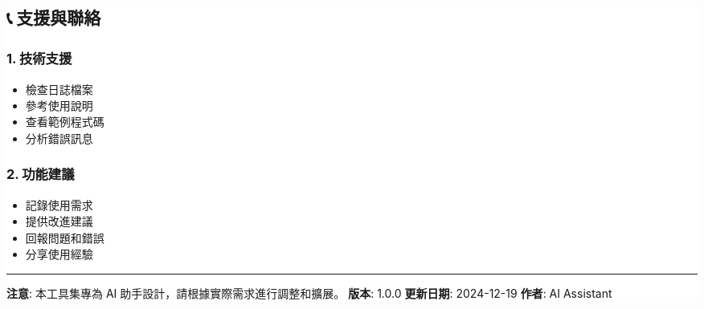 ## 📞 支援與聯絡

### 1. 技術支援
- 檢查日誌檔案
- 參考使用說明
- 查看範例程式碼
- 分析錯誤訊息

### 2. 功能建議
- 記錄使用需求
- 提供改進建議
- 回報問題和錯誤
- 分享使用經驗

---

**注意**: 本工具集專為 AI 助手設計，請根據實際需求進行調整和擴展。
**版本**: 1.0.0
**更新日期**: 2024-12-19
**作者**: AI Assistant 